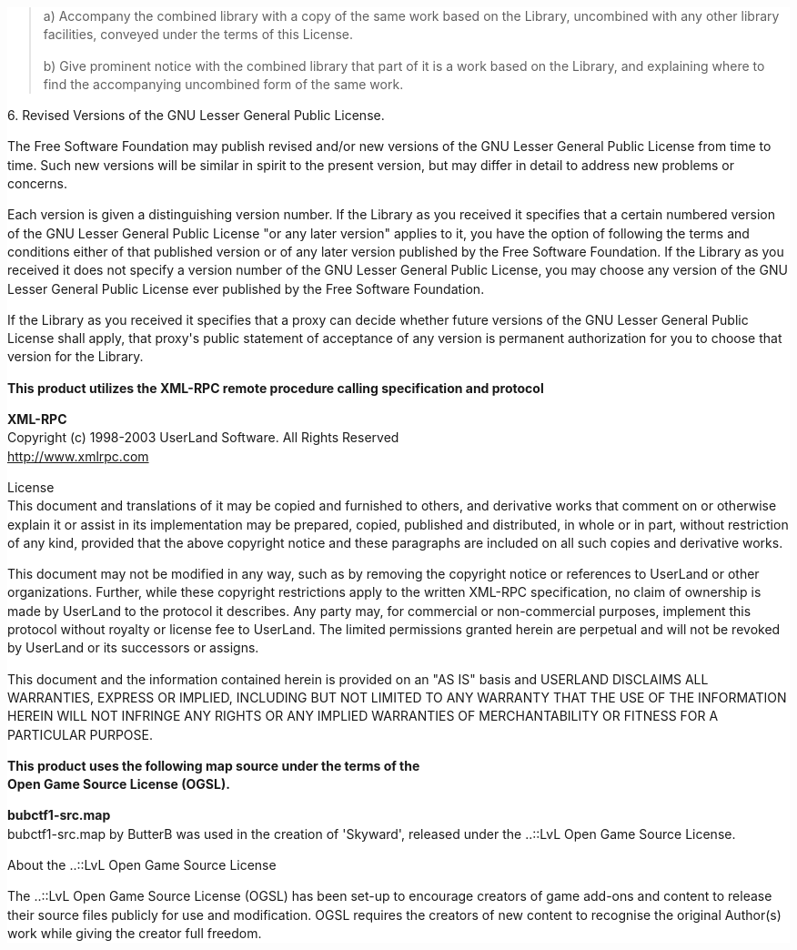 > a) Accompany the combined library with a copy of the same work based on the Library, uncombined with any other library facilities, conveyed under the terms of this License.
> 
> b) Give prominent notice with the combined library that part of it is a work based on the Library, and explaining where to find the accompanying uncombined form of the same work.

6\. Revised Versions of the GNU Lesser General Public License.

The Free Software Foundation may publish revised and/or new versions of the GNU Lesser General Public License from time to time. Such new versions will be similar in spirit to the present version, but may differ in detail to address new problems or concerns.

Each version is given a distinguishing version number. If the Library as you received it specifies that a certain numbered version of the GNU Lesser General Public License "or any later version" applies to it, you have the option of following the terms and conditions either of that published version or of any later version published by the Free Software Foundation. If the Library as you received it does not specify a version number of the GNU Lesser General Public License, you may choose any version of the GNU Lesser General Public License ever published by the Free Software Foundation.

If the Library as you received it specifies that a proxy can decide whether future versions of the GNU Lesser General Public License shall apply, that proxy's public statement of acceptance of any version is permanent authorization for you to choose that version for the Library.

**This product utilizes the XML-RPC remote procedure calling specification and protocol**

**XML-RPC**  
Copyright (c) 1998-2003 UserLand Software. All Rights Reserved  
http://www.xmlrpc.com

License  
This document and translations of it may be copied and furnished to others, and derivative works that comment on or otherwise explain it or assist in its implementation may be prepared, copied, published and distributed, in whole or in part, without restriction of any kind, provided that the above copyright notice and these paragraphs are included on all such copies and derivative works.

This document may not be modified in any way, such as by removing the copyright notice or references to UserLand or other organizations. Further, while these copyright restrictions apply to the written XML-RPC specification, no claim of ownership is made by UserLand to the protocol it describes. Any party may, for commercial or non-commercial purposes, implement this protocol without royalty or license fee to UserLand. The limited permissions granted herein are perpetual and will not be revoked by UserLand or its successors or assigns.

This document and the information contained herein is provided on an "AS IS" basis and USERLAND DISCLAIMS ALL WARRANTIES, EXPRESS OR IMPLIED, INCLUDING BUT NOT LIMITED TO ANY WARRANTY THAT THE USE OF THE INFORMATION HEREIN WILL NOT INFRINGE ANY RIGHTS OR ANY IMPLIED WARRANTIES OF MERCHANTABILITY OR FITNESS FOR A PARTICULAR PURPOSE.

**This product uses the following map source under the terms of the  
Open Game Source License (OGSL).**

**bubctf1-src.map**  
bubctf1-src.map by ButterB was used in the creation of 'Skyward', released under the ..::LvL Open Game Source License.

About the ..::LvL Open Game Source License  
  
The ..::LvL Open Game Source License (OGSL) has been set-up to encourage creators of game add-ons and content to release their source files publicly for use and modification. OGSL requires the creators of new content to recognise the original Author(s) work while giving the creator full freedom.  
  